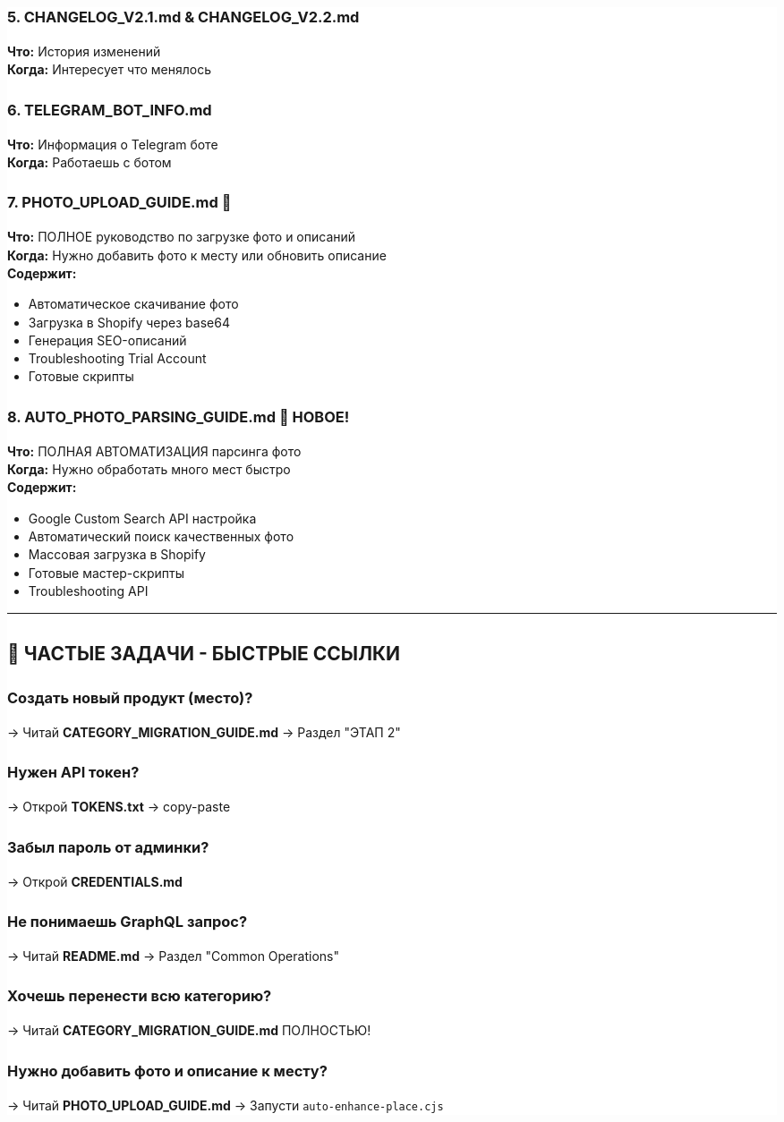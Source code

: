 ### 5. **CHANGELOG_V2.1.md** & **CHANGELOG_V2.2.md**
**Что:** История изменений  
**Когда:** Интересует что менялось  

### 6. **TELEGRAM_BOT_INFO.md**
**Что:** Информация о Telegram боте  
**Когда:** Работаешь с ботом  

### 7. **PHOTO_UPLOAD_GUIDE.md** 📸
**Что:** ПОЛНОЕ руководство по загрузке фото и описаний  
**Когда:** Нужно добавить фото к месту или обновить описание  
**Содержит:**
- Автоматическое скачивание фото
- Загрузка в Shopify через base64
- Генерация SEO-описаний
- Troubleshooting Trial Account
- Готовые скрипты

### 8. **AUTO_PHOTO_PARSING_GUIDE.md** 🤖 **НОВОЕ!**
**Что:** ПОЛНАЯ АВТОМАТИЗАЦИЯ парсинга фото  
**Когда:** Нужно обработать много мест быстро  
**Содержит:**
- Google Custom Search API настройка
- Автоматический поиск качественных фото
- Массовая загрузка в Shopify
- Готовые мастер-скрипты
- Troubleshooting API

---

## 🎯 ЧАСТЫЕ ЗАДАЧИ - БЫСТРЫЕ ССЫЛКИ

### Создать новый продукт (место)?
→ Читай **CATEGORY_MIGRATION_GUIDE.md** → Раздел "ЭТАП 2"

### Нужен API токен?
→ Открой **TOKENS.txt** → copy-paste

### Забыл пароль от админки?
→ Открой **CREDENTIALS.md**

### Не понимаешь GraphQL запрос?
→ Читай **README.md** → Раздел "Common Operations"

### Хочешь перенести всю категорию?
→ Читай **CATEGORY_MIGRATION_GUIDE.md** ПОЛНОСТЬЮ!

### Нужно добавить фото и описание к месту?
→ Читай **PHOTO_UPLOAD_GUIDE.md** → Запусти `auto-enhance-place.cjs`
